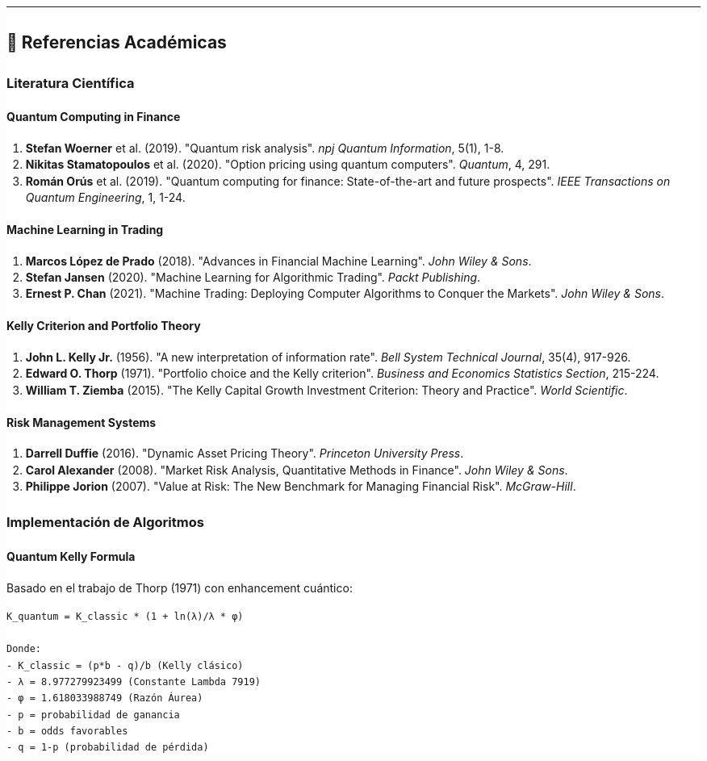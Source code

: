 
---

## 📖 Referencias Académicas

### Literatura Científica

#### **Quantum Computing in Finance**
1. **Stefan Woerner** et al. (2019). "Quantum risk analysis". *npj Quantum Information*, 5(1), 1-8.
2. **Nikitas Stamatopoulos** et al. (2020). "Option pricing using quantum computers". *Quantum*, 4, 291.
3. **Román Orús** et al. (2019). "Quantum computing for finance: State-of-the-art and future prospects". *IEEE Transactions on Quantum Engineering*, 1, 1-24.

#### **Machine Learning in Trading**
1. **Marcos López de Prado** (2018). "Advances in Financial Machine Learning". *John Wiley & Sons*.
2. **Stefan Jansen** (2020). "Machine Learning for Algorithmic Trading". *Packt Publishing*.
3. **Ernest P. Chan** (2021). "Machine Trading: Deploying Computer Algorithms to Conquer the Markets". *John Wiley & Sons*.

#### **Kelly Criterion and Portfolio Theory**
1. **John L. Kelly Jr.** (1956). "A new interpretation of information rate". *Bell System Technical Journal*, 35(4), 917-926.
2. **Edward O. Thorp** (1971). "Portfolio choice and the Kelly criterion". *Business and Economics Statistics Section*, 215-224.
3. **William T. Ziemba** (2015). "The Kelly Capital Growth Investment Criterion: Theory and Practice". *World Scientific*.

#### **Risk Management Systems**
1. **Darrell Duffie** (2016). "Dynamic Asset Pricing Theory". *Princeton University Press*.
2. **Carol Alexander** (2008). "Market Risk Analysis, Quantitative Methods in Finance". *John Wiley & Sons*.
3. **Philippe Jorion** (2007). "Value at Risk: The New Benchmark for Managing Financial Risk". *McGraw-Hill*.

### Implementación de Algoritmos

#### **Quantum Kelly Formula**
Basado en el trabajo de Thorp (1971) con enhancement cuántico:

```
K_quantum = K_classic * (1 + ln(λ)/λ * φ)

Donde:
- K_classic = (p*b - q)/b (Kelly clásico)
- λ = 8.977279923499 (Constante Lambda 7919)  
- φ = 1.618033988749 (Razón Áurea)
- p = probabilidad de ganancia
- b = odds favorables
- q = 1-p (probabilidad de pérdida)
```
